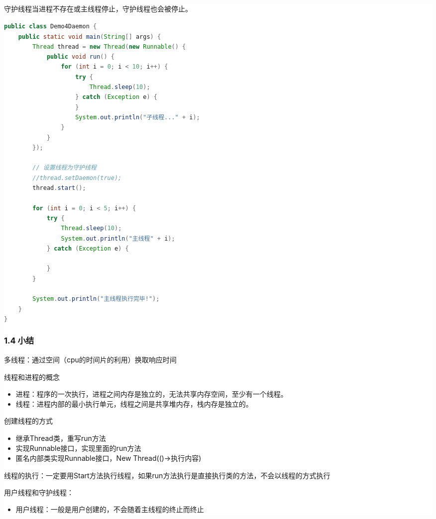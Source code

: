 守护线程当进程不存在或主线程停止，守护线程也会被停止。

```java
public class Demo4Daemon {
    public static void main(String[] args) {
        Thread thread = new Thread(new Runnable() {
            public void run() {
                for (int i = 0; i < 10; i++) {
                    try {
                        Thread.sleep(10);
                    } catch (Exception e) {
                    }
                    System.out.println("子线程..." + i);
                }
            }
        });
		
        // 设置线程为守护线程
        //thread.setDaemon(true);
        thread.start();

        for (int i = 0; i < 5; i++) {
            try {
                Thread.sleep(10);
                System.out.println("主线程" + i);
            } catch (Exception e) {

            }
        }

        System.out.println("主线程执行完毕!");
    }
}
```

### 1.4 小结

多线程：通过空间（cpu的时间片的利用）换取响应时间

线程和进程的概念

- 进程：程序的一次执行，进程之间内存是独立的，无法共享内存空间，至少有一个线程。
- 线程：进程内部的最小执行单元，线程之间是共享堆内存，栈内存是独立的。

创建线程的方式

- 继承Thread类，重写run方法
- 实现Runnable接口，实现里面的run方法
- 匿名内部类实现Runnable接口，New Thread(()->执行内容)

线程的执行：一定要用Start方法执行线程，如果run方法执行是直接执行类的方法，不会以线程的方式执行

用户线程和守护线程：

- 用户线程：一般是用户创建的，不会随着主线程的终止而终止
